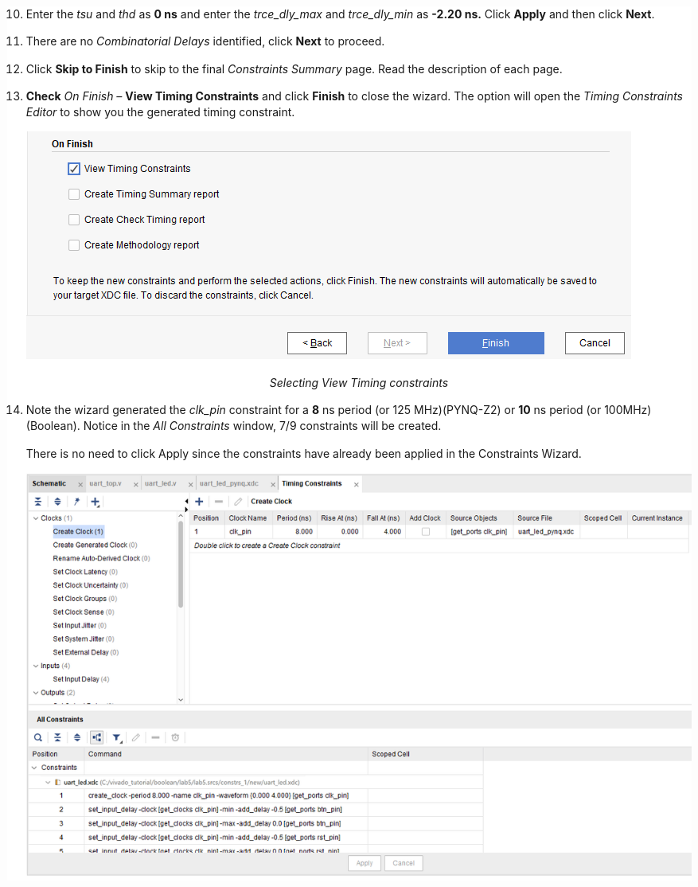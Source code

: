10. Enter the *tsu* and *thd* as **0 ns** and enter the *trce_dly_max* and *trce_dly_min* as **-2.20 ns.** Click **Apply** and then click **Next**.

11. There are no *Combinatorial Delays* identified, click **Next** to proceed.

12. Click **Skip to Finish** to skip to the final *Constraints Summary* page. Read the description of each page.

13. **Check** *On Finish –* **View Timing Constraints** and click **Finish** to close the wizard. The option will open the *Timing Constraints Editor* to show you the generated timing constraint.

    [![images](./images/lab5/Fig17.png)](./images/lab5/Fig17.png)



    <p align = "center">
    <i>Selecting View Timing constraints</i>
    </p>

14. Note the wizard generated the *clk_pin* constraint for a **8** ns period (or 125 MHz)(PYNQ-Z2) or **10** ns period (or 100MHz)(Boolean). Notice in the *All Constraints* window, 7/9 constraints will be created.

    There is no need to click Apply since the constraints have already been applied in the Constraints Wizard.

    [![images](./images/lab5/Fig18.png)](./images/lab5/Fig18.png)